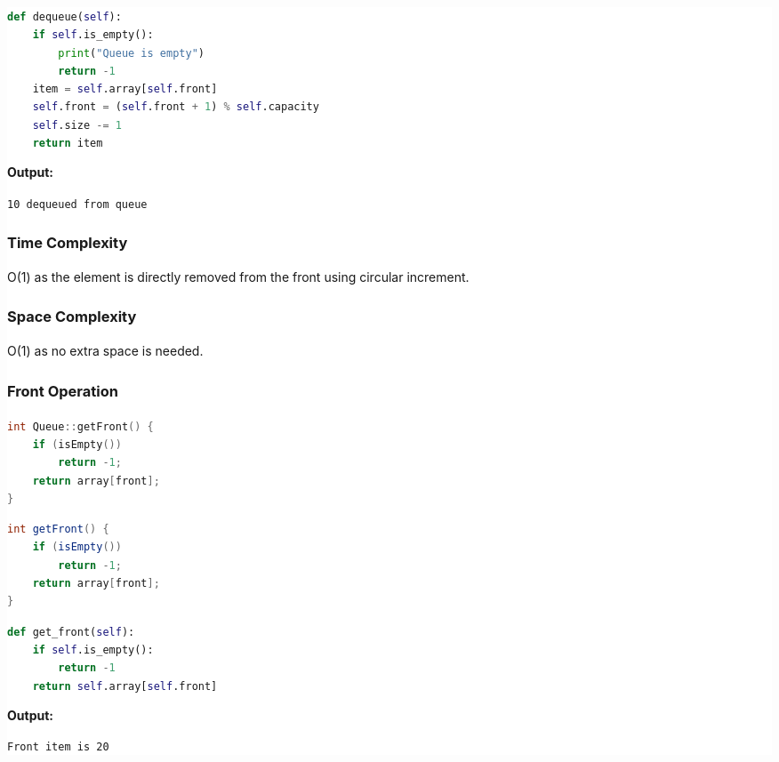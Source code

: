```python
def dequeue(self):
    if self.is_empty():
        print("Queue is empty")
        return -1
    item = self.array[self.front]
    self.front = (self.front + 1) % self.capacity
    self.size -= 1
    return item
```

**Output:**

```
10 dequeued from queue
```


### Time Complexity

O(1) as the element is directly removed from the front using circular increment. 

### Space Complexity

O(1) as no extra space is needed.

### Front Operation

```cpp
int Queue::getFront() {
    if (isEmpty())
        return -1;
    return array[front];
}
```

```java
int getFront() {
    if (isEmpty())
        return -1;
    return array[front];
}
```

```python
def get_front(self):
    if self.is_empty():
        return -1
    return self.array[self.front]
```

**Output:**

```
Front item is 20
```

